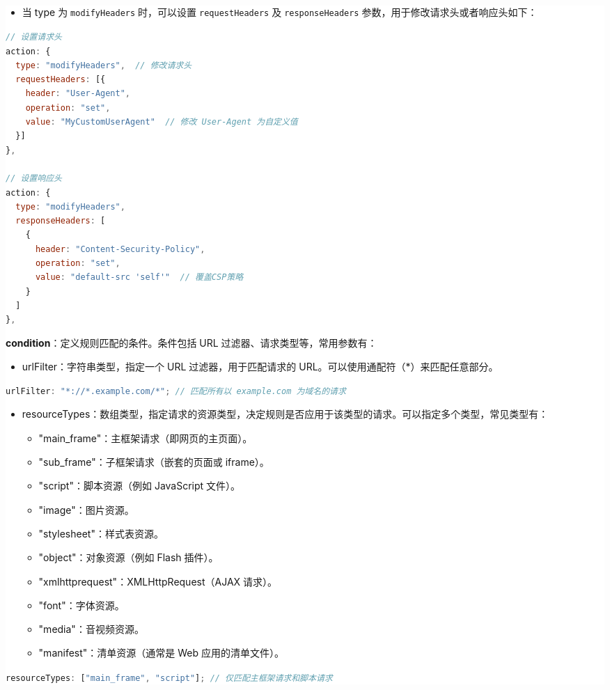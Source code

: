 - 当 type 为 `modifyHeaders` 时，可以设置 `requestHeaders` 及 `responseHeaders` 参数，用于修改请求头或者响应头如下：

```js
// 设置请求头
action: {
  type: "modifyHeaders",  // 修改请求头
  requestHeaders: [{
    header: "User-Agent",
    operation: "set",
    value: "MyCustomUserAgent"  // 修改 User-Agent 为自定义值
  }]
},

// 设置响应头
action: {
  type: "modifyHeaders",
  responseHeaders: [
    {
      header: "Content-Security-Policy",
      operation: "set",
      value: "default-src 'self'"  // 覆盖CSP策略
    }
  ]
},
```

**condition**：定义规则匹配的条件。条件包括 URL 过滤器、请求类型等，常用参数有：

- urlFilter：字符串类型，指定一个 URL 过滤器，用于匹配请求的 URL。可以使用通配符（\*）来匹配任意部分。

```js
urlFilter: "*://*.example.com/*"; // 匹配所有以 example.com 为域名的请求
```

- resourceTypes：数组类型，指定请求的资源类型，决定规则是否应用于该类型的请求。可以指定多个类型，常见类型有：

  - "main_frame"：主框架请求（即网页的主页面）。

  - "sub_frame"：子框架请求（嵌套的页面或 iframe）。

  - "script"：脚本资源（例如 JavaScript 文件）。

  - "image"：图片资源。

  - "stylesheet"：样式表资源。

  - "object"：对象资源（例如 Flash 插件）。

  - "xmlhttprequest"：XMLHttpRequest（AJAX 请求）。

  - "font"：字体资源。

  - "media"：音视频资源。

  - "manifest"：清单资源（通常是 Web 应用的清单文件）。

```js
resourceTypes: ["main_frame", "script"]; // 仅匹配主框架请求和脚本请求
```
